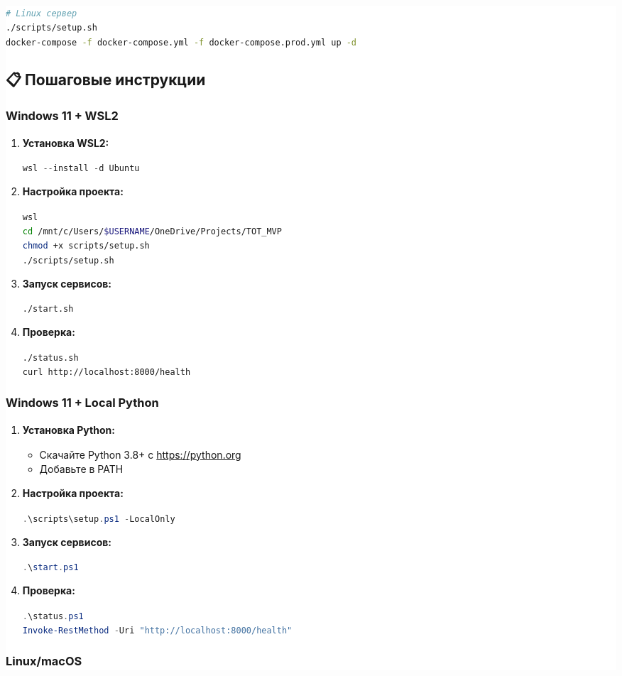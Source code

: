 ```bash
# Linux сервер
./scripts/setup.sh
docker-compose -f docker-compose.yml -f docker-compose.prod.yml up -d
```

## 📋 Пошаговые инструкции

### Windows 11 + WSL2

1. **Установка WSL2:**
   ```powershell
   wsl --install -d Ubuntu
   ```

2. **Настройка проекта:**
   ```bash
   wsl
   cd /mnt/c/Users/$USERNAME/OneDrive/Projects/TOT_MVP
   chmod +x scripts/setup.sh
   ./scripts/setup.sh
   ```

3. **Запуск сервисов:**
   ```bash
   ./start.sh
   ```

4. **Проверка:**
   ```bash
   ./status.sh
   curl http://localhost:8000/health
   ```

### Windows 11 + Local Python

1. **Установка Python:**
   - Скачайте Python 3.8+ с https://python.org
   - Добавьте в PATH

2. **Настройка проекта:**
   ```powershell
   .\scripts\setup.ps1 -LocalOnly
   ```

3. **Запуск сервисов:**
   ```powershell
   .\start.ps1
   ```

4. **Проверка:**
   ```powershell
   .\status.ps1
   Invoke-RestMethod -Uri "http://localhost:8000/health"
   ```

### Linux/macOS
